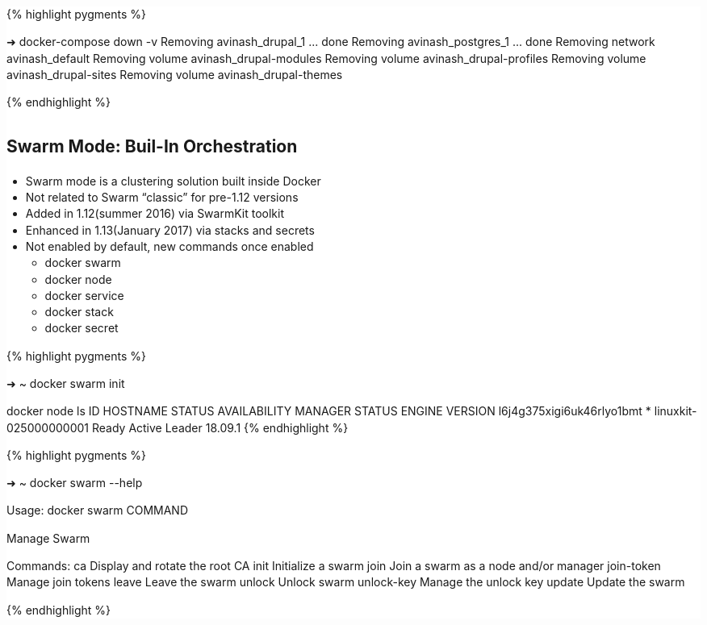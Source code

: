 
{% highlight pygments %}

➜  docker-compose down -v
Removing avinash_drupal_1   ... done
Removing avinash_postgres_1 ... done
Removing network avinash_default
Removing volume avinash_drupal-modules
Removing volume avinash_drupal-profiles
Removing volume avinash_drupal-sites
Removing volume avinash_drupal-themes

{% endhighlight %}

## Swarm Mode: Buil-In Orchestration

* Swarm mode is a clustering solution built inside Docker
* Not related to Swarm “classic” for pre-1.12 versions
* Added in 1.12(summer 2016) via SwarmKit toolkit
* Enhanced in 1.13(January 2017) via stacks and secrets
* Not enabled by default, new commands once enabled
    * docker swarm 
    * docker node
    * docker service
    * docker stack
    * docker secret


{% highlight pygments %}

➜  ~ docker swarm init

docker node ls
ID                            HOSTNAME                STATUS              AVAILABILITY        MANAGER STATUS      ENGINE VERSION
l6j4g375xigi6uk46rlyo1bmt *   linuxkit-025000000001   Ready               Active              Leader              18.09.1
{% endhighlight %}


{% highlight pygments %}

➜  ~ docker swarm --help

Usage:    docker swarm COMMAND

Manage Swarm

Commands:
  ca          Display and rotate the root CA
  init        Initialize a swarm
  join        Join a swarm as a node and/or manager
  join-token  Manage join tokens
  leave       Leave the swarm
  unlock      Unlock swarm
  unlock-key  Manage the unlock key
  update      Update the swarm

{% endhighlight %}
